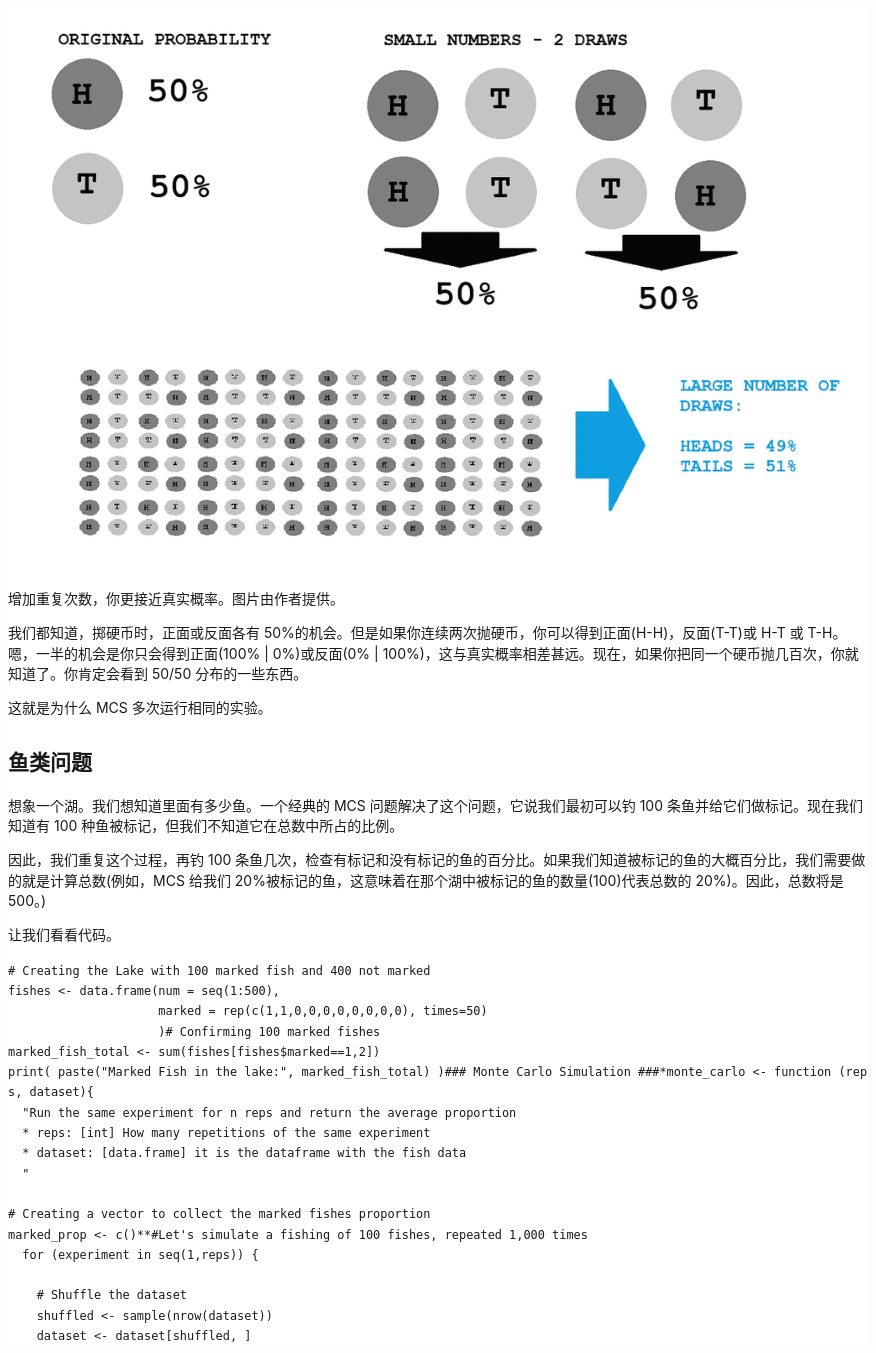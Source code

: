 ![](img/8ef534a4947f88b88dadbf394b94bb34.png)

增加重复次数，你更接近真实概率。图片由作者提供。

我们都知道，掷硬币时，正面或反面各有 50%的机会。但是如果你连续两次抛硬币，你可以得到正面(H-H)，反面(T-T)或 H-T 或 T-H。嗯，一半的机会是你只会得到正面(100% | 0%)或反面(0% | 100%)，这与真实概率相差甚远。现在，如果你把同一个硬币抛几百次，你就知道了。你肯定会看到 50/50 分布的一些东西。

这就是为什么 MCS 多次运行相同的实验。

## 鱼类问题

想象一个湖。我们想知道里面有多少鱼。一个经典的 MCS 问题解决了这个问题，它说我们最初可以钓 100 条鱼并给它们做标记。现在我们知道有 100 种鱼被标记，但我们不知道它在总数中所占的比例。

因此，我们重复这个过程，再钓 100 条鱼几次，检查有标记和没有标记的鱼的百分比。如果我们知道被标记的鱼的大概百分比，我们需要做的就是计算总数(例如，MCS 给我们 20%被标记的鱼，这意味着在那个湖中被标记的鱼的数量(100)代表总数的 20%)。因此，总数将是 500。)

让我们看看代码。

```
# Creating the Lake with 100 marked fish and 400 not marked
fishes <- data.frame(num = seq(1:500),
                     marked = rep(c(1,1,0,0,0,0,0,0,0,0), times=50)
                     )# Confirming 100 marked fishes
marked_fish_total <- sum(fishes[fishes$marked==1,2])
print( paste("Marked Fish in the lake:", marked_fish_total) )### Monte Carlo Simulation ###*monte_carlo <- function (reps, dataset){
  "Run the same experiment for n reps and return the average proportion
  * reps: [int] How many repetitions of the same experiment
  * dataset: [data.frame] it is the dataframe with the fish data
  "

# Creating a vector to collect the marked fishes proportion
marked_prop <- c()**#Let's simulate a fishing of 100 fishes, repeated 1,000 times
  for (experiment in seq(1,reps)) {

    # Shuffle the dataset
    shuffled <- sample(nrow(dataset))
    dataset <- dataset[shuffled, ]
```